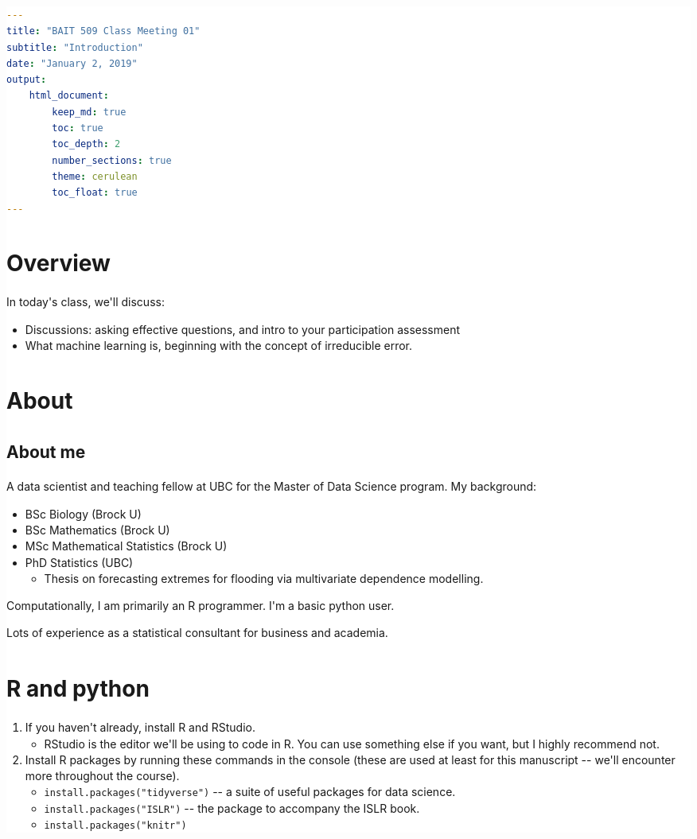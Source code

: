 ```yaml
---
title: "BAIT 509 Class Meeting 01"
subtitle: "Introduction"
date: "January 2, 2019"
output: 
    html_document:
        keep_md: true
        toc: true
        toc_depth: 2
        number_sections: true
        theme: cerulean
        toc_float: true
---
```





# Overview

In today's class, we'll discuss:

- Discussions: asking effective questions, and intro to your participation assessment
- What machine learning is, beginning with the concept of irreducible error. 

# About

## About me

A data scientist and teaching fellow at UBC for the Master of Data Science program. My background:

- BSc Biology (Brock U)
- BSc Mathematics (Brock U)
- MSc Mathematical Statistics (Brock U)
- PhD Statistics (UBC)
    - Thesis on forecasting extremes for flooding via multivariate dependence modelling.

Computationally, I am primarily an R programmer. I'm a basic python user.

Lots of experience as a statistical consultant for business and academia. 

# R and python

1. If you haven't already, install R and RStudio.
    - RStudio is the editor we'll be using to code in R. You can use something else if you want, but I highly recommend not.
2. Install R packages by running these commands in the console (these are used at least for this manuscript -- we'll encounter more throughout the course).
    - `install.packages("tidyverse")` -- a suite of useful packages for data science.
    - `install.packages("ISLR")` -- the package to accompany the ISLR book.
    - `install.packages("knitr")`
